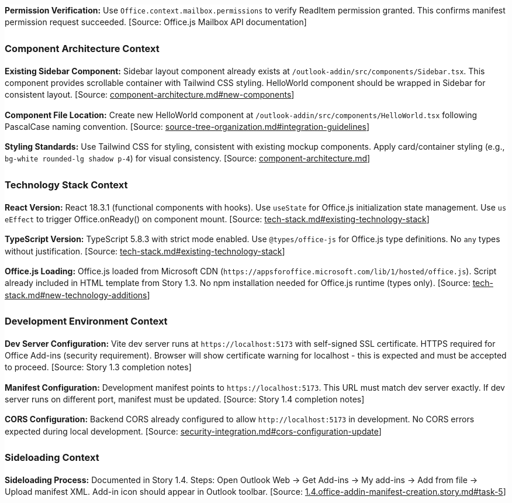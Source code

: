 **Permission Verification:** Use `Office.context.mailbox.permissions` to verify ReadItem permission granted. This confirms manifest permission request succeeded. [Source: Office.js Mailbox API documentation]

### Component Architecture Context

**Existing Sidebar Component:** Sidebar layout component already exists at `/outlook-addin/src/components/Sidebar.tsx`. This component provides scrollable container with Tailwind CSS styling. HelloWorld component should be wrapped in Sidebar for consistent layout. [Source: [component-architecture.md#new-components](../architecture/component-architecture.md#new-components)]

**Component File Location:** Create new HelloWorld component at `/outlook-addin/src/components/HelloWorld.tsx` following PascalCase naming convention. [Source: [source-tree-organization.md#integration-guidelines](../architecture/source-tree-organization.md#integration-guidelines)]

**Styling Standards:** Use Tailwind CSS for styling, consistent with existing mockup components. Apply card/container styling (e.g., `bg-white rounded-lg shadow p-4`) for visual consistency. [Source: [component-architecture.md](../architecture/component-architecture.md)]

### Technology Stack Context

**React Version:** React 18.3.1 (functional components with hooks). Use `useState` for Office.js initialization state management. Use `useEffect` to trigger Office.onReady() on component mount. [Source: [tech-stack.md#existing-technology-stack](../architecture/tech-stack.md#existing-technology-stack)]

**TypeScript Version:** TypeScript 5.8.3 with strict mode enabled. Use `@types/office-js` for Office.js type definitions. No `any` types without justification. [Source: [tech-stack.md#existing-technology-stack](../architecture/tech-stack.md#existing-technology-stack)]

**Office.js Loading:** Office.js loaded from Microsoft CDN (`https://appsforoffice.microsoft.com/lib/1/hosted/office.js`). Script already included in HTML template from Story 1.3. No npm installation needed for Office.js runtime (types only). [Source: [tech-stack.md#new-technology-additions](../architecture/tech-stack.md#new-technology-additions)]

### Development Environment Context

**Dev Server Configuration:** Vite dev server runs at `https://localhost:5173` with self-signed SSL certificate. HTTPS required for Office Add-ins (security requirement). Browser will show certificate warning for localhost - this is expected and must be accepted to proceed. [Source: Story 1.3 completion notes]

**Manifest Configuration:** Development manifest points to `https://localhost:5173`. This URL must match dev server exactly. If dev server runs on different port, manifest must be updated. [Source: Story 1.4 completion notes]

**CORS Configuration:** Backend CORS already configured to allow `http://localhost:5173` in development. No CORS errors expected during local development. [Source: [security-integration.md#cors-configuration-update](../architecture/security-integration.md#cors-configuration-update)]

### Sideloading Context

**Sideloading Process:** Documented in Story 1.4. Steps: Open Outlook Web → Get Add-ins → My add-ins → Add from file → Upload manifest XML. Add-in icon should appear in Outlook toolbar. [Source: [1.4.office-addin-manifest-creation.story.md#task-5](1.4.office-addin-manifest-creation.story.md#task-5)]
